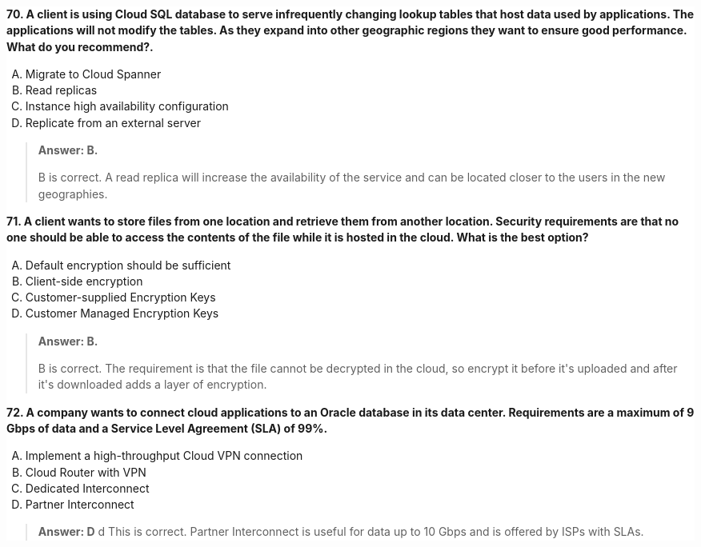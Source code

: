 **70. A client is using Cloud SQL database to serve infrequently changing lookup tables that host data used by applications. The applications will not modify the tables. As they expand into other geographic regions they want to ensure good performance. What do you recommend?.**

<ol type="A">
  <li>Migrate to Cloud Spanner</li>
  <li>Read replicas</li>
  <li>Instance high availability configuration</li>
  <li>Replicate from an external server</li>
</ol>

>**Answer: B.**
>
>B is correct. A read replica will increase the availability of the service and can be located closer to the users in the new geographies.

**71. A client wants to store files from one location and retrieve them from another location. Security requirements are that no one should be able to access the contents of the file while it is hosted in the cloud. What is the best option?**

<ol type="A">
  <li>Default encryption should be sufficient</li>
  <li>Client-side encryption</li>
  <li>Customer-supplied Encryption Keys</li>
  <li>Customer Managed Encryption Keys</li>
</ol>

>**Answer: B.**
>
>B is correct. The requirement is that the file cannot be decrypted in the cloud, so encrypt it before it's uploaded and after it's downloaded adds a layer of encryption.

**72. A company wants to connect cloud applications to an Oracle database in its data center. Requirements are a maximum of 9 Gbps of data and a Service Level Agreement (SLA) of 99%.**

<ol type="A">
  <li>Implement a high-throughput Cloud VPN connection</li>
  <li>Cloud Router with VPN</li>
  <li>Dedicated Interconnect</li>
  <li>Partner Interconnect</li>
</ol>

>**Answer: D**
> d
>This is correct. Partner Interconnect is useful for data up to 10 Gbps and is offered by ISPs with SLAs.